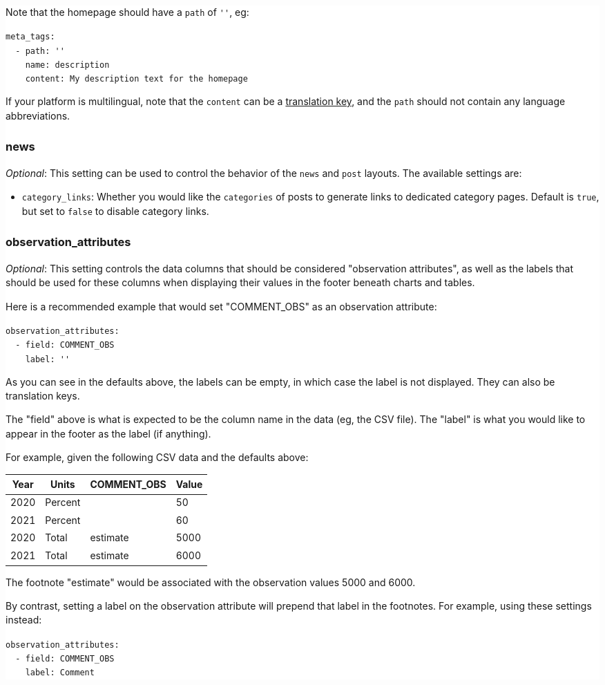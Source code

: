 Note that the homepage should have a `path` of `''`, eg:

```nohighlight
meta_tags:
  - path: ''
    name: description
    content: My description text for the homepage
```

If your platform is multilingual, note that the `content` can be a [translation key](translation.md), and the `path` should not contain any language abbreviations.

### news

_Optional_: This setting can be used to control the behavior of the `news` and `post` layouts. The available settings are:

* `category_links`: Whether you would like the `categories` of posts to generate links to dedicated category pages. Default is `true`, but set to `false` to disable category links.

### observation_attributes

_Optional_: This setting controls the data columns that should be considered "observation attributes", as well as the labels that should be used for these columns when displaying their values in the footer beneath charts and tables.

Here is a recommended example that would set "COMMENT_OBS" as an observation attribute:

```
observation_attributes:
  - field: COMMENT_OBS
    label: ''
```

As you can see in the defaults above, the labels can be empty, in which case the label is not displayed. They can also be translation keys.

The "field" above is what is expected to be the column name in the data (eg, the CSV file). The "label" is what you would like to appear in the footer as the label (if anything).

For example, given the following CSV data and the defaults above:

Year | Units | COMMENT_OBS | Value
--- | --- | --- | ---
2020 | Percent | | 50
2021 | Percent | | 60
2020 | Total | estimate | 5000
2021 | Total | estimate | 6000

The footnote "estimate" would be associated with the observation values 5000 and 6000.

By contrast, setting a label on the observation attribute will prepend that label in the footnotes. For example, using these settings instead:

```
observation_attributes:
  - field: COMMENT_OBS
    label: Comment
```
